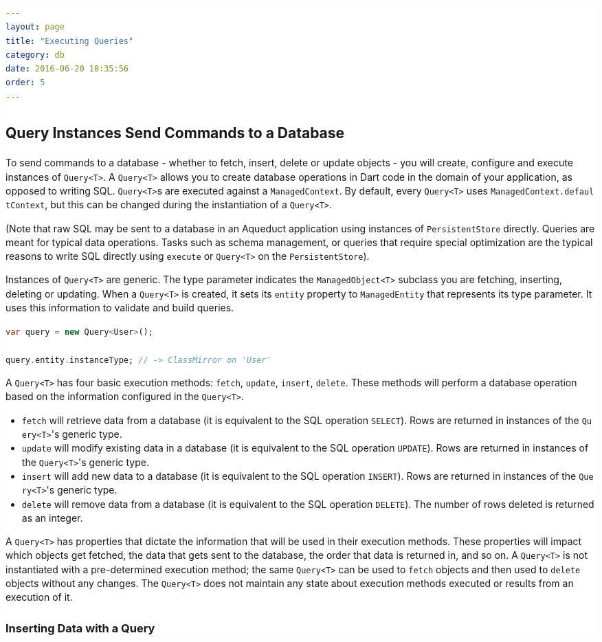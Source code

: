 ```yaml
---
layout: page
title: "Executing Queries"
category: db
date: 2016-06-20 10:35:56
order: 5
---
```


## Query<T> Instances Send Commands to a Database

To send commands to a database - whether to fetch, insert, delete or update objects - you will create, configure and execute instances of `Query<T>`. A `Query<T>` allows you to create database operations in Dart code in the domain of your application, as opposed to writing SQL. `Query<T>`s are executed against a `ManagedContext`. By default, every `Query<T>` uses `ManagedContext.defaultContext`, but this can be changed during the instantiation of a `Query<T>`.

(Note that raw SQL may be sent to a database in an Aqueduct application using instances of `PersistentStore` directly. Queries are meant for typical data operations. Tasks such as schema management, or queries that require special optimization are the typical reasons to write SQL directly using `execute` or `Query<T>` on the `PersistentStore`).

Instances of `Query<T>` are generic. The type parameter indicates the `ManagedObject<T>` subclass you are fetching, inserting, deleting or updating. When a `Query<T>` is created, it sets its `entity` property to `ManagedEntity` that represents its type parameter. It uses this information to validate and build queries.

```dart
var query = new Query<User>();

query.entity.instanceType; // -> ClassMirror on 'User'
```

A `Query<T>` has four basic execution methods: `fetch`, `update`, `insert`, `delete`. These methods will perform a database operation based on the information configured in the `Query<T>`.

* `fetch` will retrieve data from a database (it is equivalent to the SQL operation `SELECT`). Rows are returned in instances of the `Query<T>`'s generic type.
* `update` will modify existing data in a database (it is equivalent to the SQL operation `UPDATE`). Rows are returned in instances of the `Query<T>`'s generic type.
* `insert` will add new data to a database (it is equivalent to the SQL operation `INSERT`). Rows are returned in instances of the `Query<T>`'s generic type.
* `delete` will remove data from a database (it is equivalent to the SQL operation `DELETE`). The number of rows deleted is returned as an integer.

A `Query<T>` has properties that dictate the information that will be used in their execution methods. These properties will impact which objects get fetched, the data that gets sent to the database, the order that data is returned in, and so on. A `Query<T>` is not instantiated with a pre-determined execution method; the same `Query<T>` can be used to `fetch` objects and then used to `delete` objects without any changes. The `Query<T>` does not maintain any state about execution methods executed or results from an execution of it.

### Inserting Data with a Query
